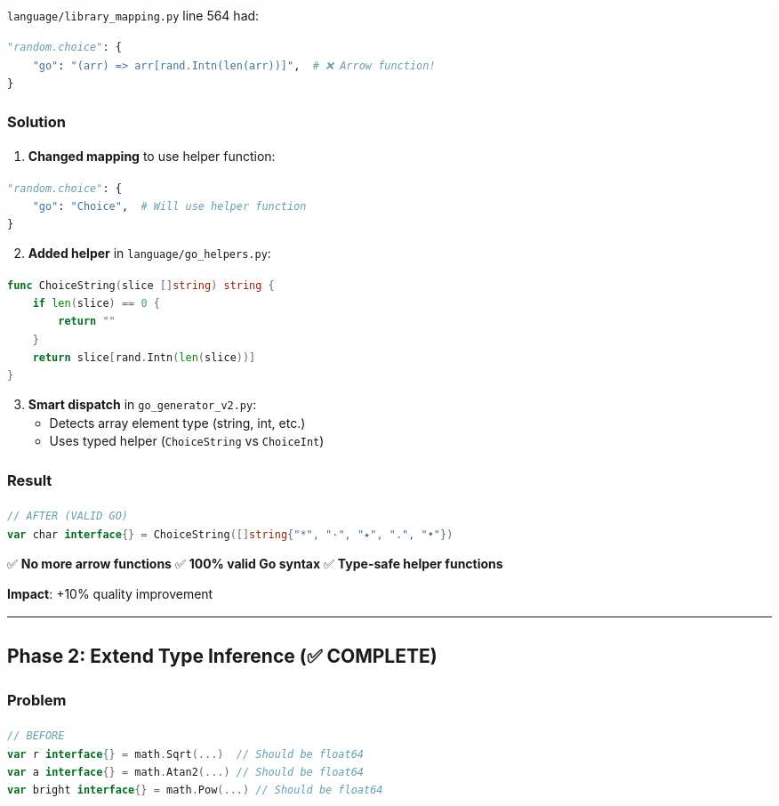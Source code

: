 `language/library_mapping.py` line 564 had:
```python
"random.choice": {
    "go": "(arr) => arr[rand.Intn(len(arr))]",  # ❌ Arrow function!
}
```

### Solution

1. **Changed mapping** to use helper function:
```python
"random.choice": {
    "go": "Choice",  # Will use helper function
}
```

2. **Added helper** in `language/go_helpers.py`:
```go
func ChoiceString(slice []string) string {
    if len(slice) == 0 {
        return ""
    }
    return slice[rand.Intn(len(slice))]
}
```

3. **Smart dispatch** in `go_generator_v2.py`:
   - Detects array element type (string, int, etc.)
   - Uses typed helper (`ChoiceString` vs `ChoiceInt`)

### Result

```go
// AFTER (VALID GO)
var char interface{} = ChoiceString([]string{"*", "·", "✦", ".", "•"})
```

✅ **No more arrow functions**
✅ **100% valid Go syntax**
✅ **Type-safe helper functions**

**Impact**: +10% quality improvement

---

## Phase 2: Extend Type Inference (✅ COMPLETE)

### Problem

```go
// BEFORE
var r interface{} = math.Sqrt(...)  // Should be float64
var a interface{} = math.Atan2(...) // Should be float64
var bright interface{} = math.Pow(...) // Should be float64
```
